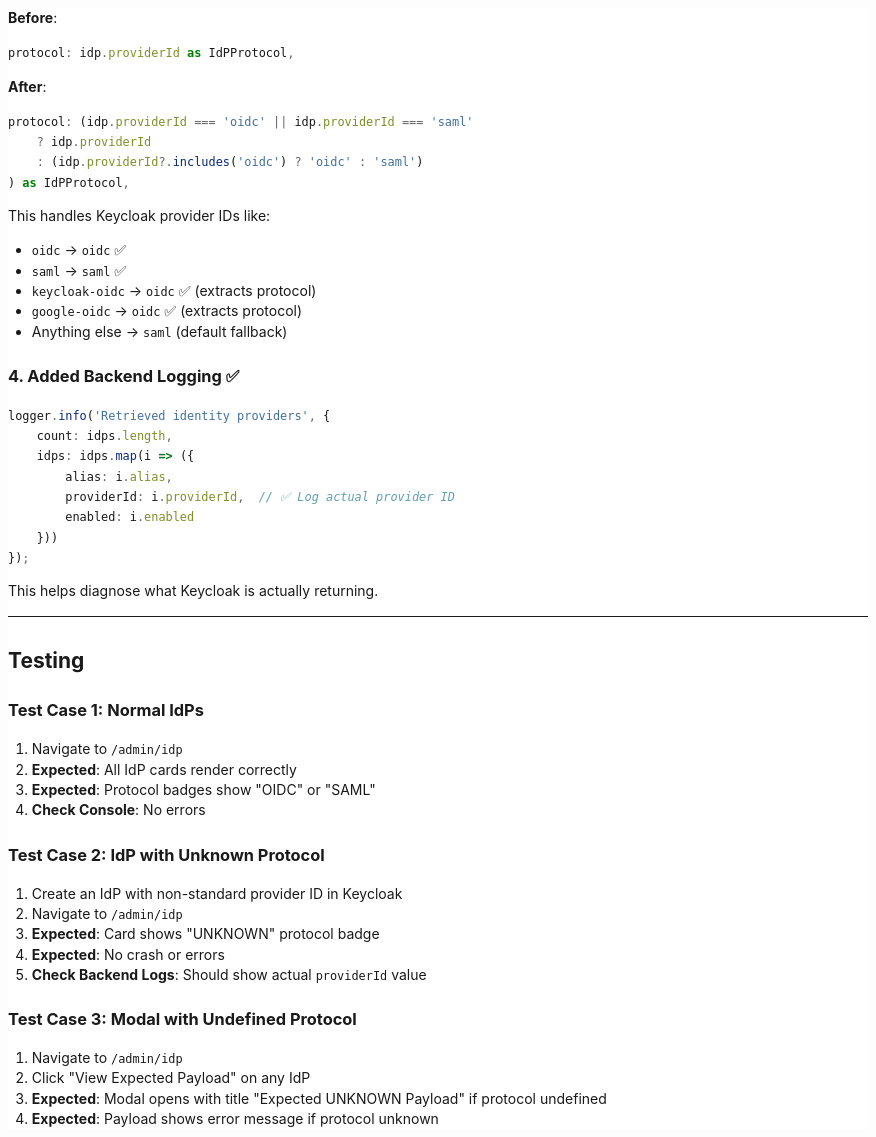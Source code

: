 **Before**:
```typescript
protocol: idp.providerId as IdPProtocol,
```

**After**:
```typescript
protocol: (idp.providerId === 'oidc' || idp.providerId === 'saml' 
    ? idp.providerId 
    : (idp.providerId?.includes('oidc') ? 'oidc' : 'saml')
) as IdPProtocol,
```

This handles Keycloak provider IDs like:
- `oidc` → `oidc` ✅
- `saml` → `saml` ✅
- `keycloak-oidc` → `oidc` ✅ (extracts protocol)
- `google-oidc` → `oidc` ✅ (extracts protocol)
- Anything else → `saml` (default fallback)

### 4. Added Backend Logging ✅

```typescript
logger.info('Retrieved identity providers', {
    count: idps.length,
    idps: idps.map(i => ({ 
        alias: i.alias, 
        providerId: i.providerId,  // ✅ Log actual provider ID
        enabled: i.enabled 
    }))
});
```

This helps diagnose what Keycloak is actually returning.

---

## Testing

### Test Case 1: Normal IdPs
1. Navigate to `/admin/idp`
2. **Expected**: All IdP cards render correctly
3. **Expected**: Protocol badges show "OIDC" or "SAML"
4. **Check Console**: No errors

### Test Case 2: IdP with Unknown Protocol
1. Create an IdP with non-standard provider ID in Keycloak
2. Navigate to `/admin/idp`
3. **Expected**: Card shows "UNKNOWN" protocol badge
4. **Expected**: No crash or errors
5. **Check Backend Logs**: Should show actual `providerId` value

### Test Case 3: Modal with Undefined Protocol
1. Navigate to `/admin/idp`
2. Click "View Expected Payload" on any IdP
3. **Expected**: Modal opens with title "Expected UNKNOWN Payload" if protocol undefined
4. **Expected**: Payload shows error message if protocol unknown

